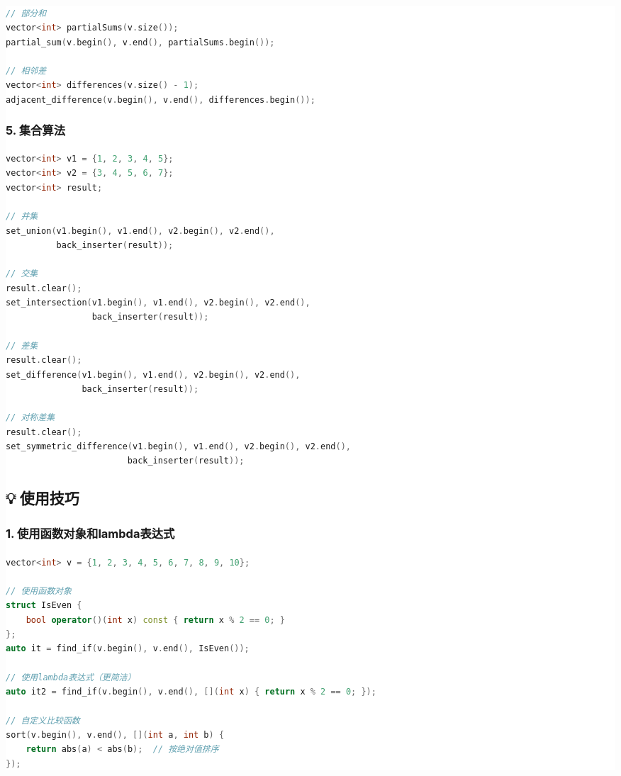```cpp
// 部分和
vector<int> partialSums(v.size());
partial_sum(v.begin(), v.end(), partialSums.begin());

// 相邻差
vector<int> differences(v.size() - 1);
adjacent_difference(v.begin(), v.end(), differences.begin());
```

### 5. 集合算法
```cpp
vector<int> v1 = {1, 2, 3, 4, 5};
vector<int> v2 = {3, 4, 5, 6, 7};
vector<int> result;

// 并集
set_union(v1.begin(), v1.end(), v2.begin(), v2.end(), 
          back_inserter(result));

// 交集
result.clear();
set_intersection(v1.begin(), v1.end(), v2.begin(), v2.end(), 
                 back_inserter(result));

// 差集
result.clear();
set_difference(v1.begin(), v1.end(), v2.begin(), v2.end(), 
               back_inserter(result));

// 对称差集
result.clear();
set_symmetric_difference(v1.begin(), v1.end(), v2.begin(), v2.end(), 
                        back_inserter(result));
```

## 💡 使用技巧

### 1. 使用函数对象和lambda表达式
```cpp
vector<int> v = {1, 2, 3, 4, 5, 6, 7, 8, 9, 10};

// 使用函数对象
struct IsEven {
    bool operator()(int x) const { return x % 2 == 0; }
};
auto it = find_if(v.begin(), v.end(), IsEven());

// 使用lambda表达式（更简洁）
auto it2 = find_if(v.begin(), v.end(), [](int x) { return x % 2 == 0; });

// 自定义比较函数
sort(v.begin(), v.end(), [](int a, int b) {
    return abs(a) < abs(b);  // 按绝对值排序
});
```
